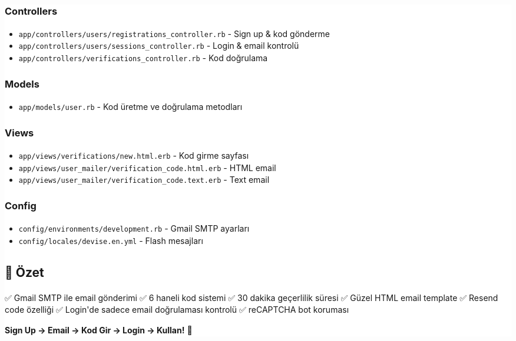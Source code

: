 ### Controllers
- `app/controllers/users/registrations_controller.rb` - Sign up & kod gönderme
- `app/controllers/users/sessions_controller.rb` - Login & email kontrolü
- `app/controllers/verifications_controller.rb` - Kod doğrulama

### Models
- `app/models/user.rb` - Kod üretme ve doğrulama metodları

### Views
- `app/views/verifications/new.html.erb` - Kod girme sayfası
- `app/views/user_mailer/verification_code.html.erb` - HTML email
- `app/views/user_mailer/verification_code.text.erb` - Text email

### Config
- `config/environments/development.rb` - Gmail SMTP ayarları
- `config/locales/devise.en.yml` - Flash mesajları

## 🎉 Özet

✅ Gmail SMTP ile email gönderimi
✅ 6 haneli kod sistemi
✅ 30 dakika geçerlilik süresi
✅ Güzel HTML email template
✅ Resend code özelliği
✅ Login'de sadece email doğrulaması kontrolü
✅ reCAPTCHA bot koruması

**Sign Up → Email → Kod Gir → Login → Kullan!** 🚀

